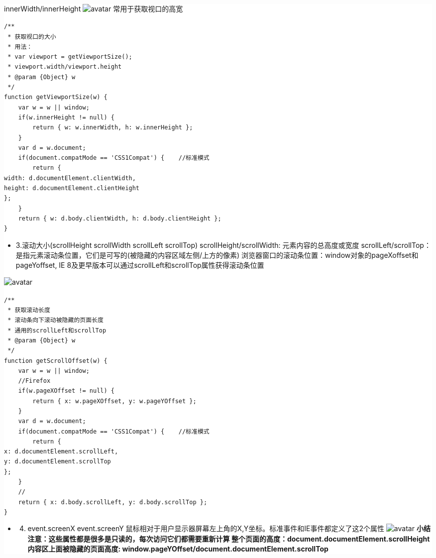 innerWidth/innerHeight
![avatar](https://images0.cnblogs.com/blog/351851/201212/29224432-c5e04ab48ca74d39b01a617a6ff6d309.png)
常用于获取视口的高宽
```
/**
 * 获取视口的大小
 * 用法：
 * var viewport = getViewportSize();
 * viewport.width/viewport.height 
 * @param {Object} w
 */
function getViewportSize(w) {
    var w = w || window;
    if(w.innerHeight != null) {
        return { w: w.innerWidth, h: w.innerHeight };
    }
    var d = w.document;
    if(document.compatMode == 'CSS1Compat') {    //标准模式
        return { 
width: d.documentElement.clientWidth, 
height: d.documentElement.clientHeight 
};
    }
    return { w: d.body.clientWidth, h: d.body.clientHeight };
}
```
- 3.滚动大小(scrollHeight scrollWidth scrollLeft scrollTop)
scrollHeight/scrollWidth: 元素内容的总高度或宽度
scrollLeft/scrollTop：是指元素滚动条位置，它们是可写的(被隐藏的内容区域左侧/上方的像素)
浏览器窗口的滚动条位置：window对象的pageXoffset和pageYoffset, IE 8及更早版本可以通过scrollLeft和scrollTop属性获得滚动条位置

![avatar](https://images0.cnblogs.com/blog/351851/201212/29224350-4b40fe06f94e497db482dc3bbb532074.png)
```
/**
 * 获取滚动长度
 * 滚动条向下滚动被隐藏的页面长度
 * 通用的scrollLeft和scrollTop 
 * @param {Object} w
 */
function getScrollOffset(w) {
    var w = w || window;
    //Firefox
    if(w.pageXOffset != null) {
        return { x: w.pageXOffset, y: w.pageYOffset };
    }
    var d = w.document;
    if(document.compatMode == 'CSS1Compat') {    //标准模式
        return { 
x: d.documentElement.scrollLeft, 
y: d.documentElement.scrollTop 
};
    }
    //
    return { x: d.body.scrollLeft, y: d.body.scrollTop };
}
```
- 4. event.screenX event.screenY
鼠标相对于用户显示器屏幕左上角的X,Y坐标。标准事件和IE事件都定义了这2个属性
![avatar](https://gss0.baidu.com/-Po3dSag_xI4khGko9WTAnF6hhy/zhidao/wh%3D600%2C800/sign=b5c403763a6d55fbc5937e205d126372/a50f4bfbfbedab64901c2268f036afc379311e2f.jpg)
<strong>小结<strong>
注意：这些属性都是很多是只读的，每次访问它们都需要重新计算
整个页面的高度：document.documentElement.scrollHeight
内容区上面被隐藏的页面高度: window.pageYOffset/document.documentElement.scrollTop